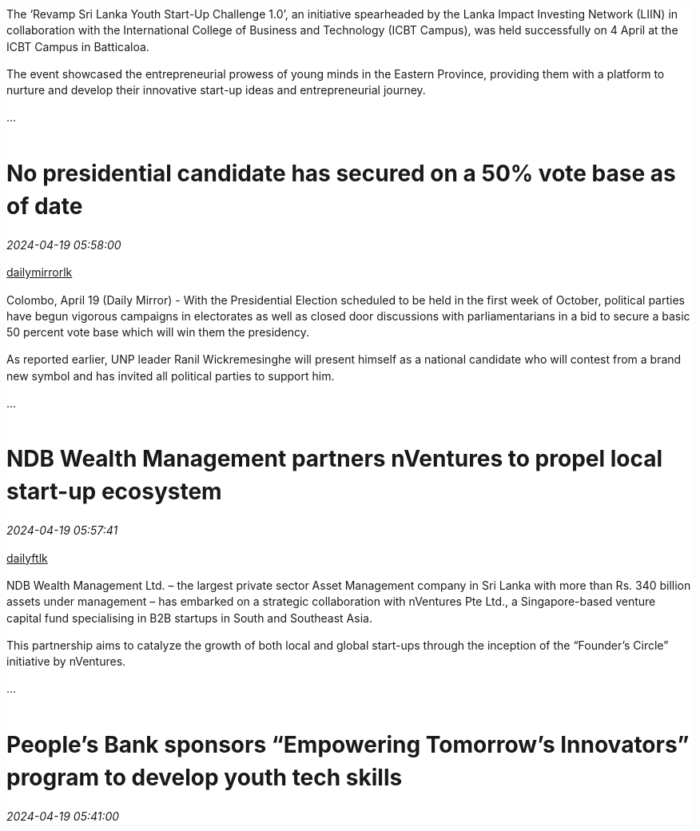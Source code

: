 The ‘Revamp Sri Lanka Youth Start-Up Challenge 1.0’, an initiative spearheaded by the Lanka Impact Investing Network (LIIN) in collaboration with the International College of Business and Technology (ICBT Campus), was held successfully on 4 April at the ICBT Campus in Batticaloa.

The event showcased the entrepreneurial prowess of young minds in the Eastern Province, providing them with a platform to nurture and develop their innovative start-up ideas and entrepreneurial journey.

...



# No presidential candidate has secured on a 50% vote base as of date

*2024-04-19 05:58:00*

[dailymirrorlk](https://www.dailymirror.lk/top-story/No-presidential-candidate-has-secured-on-a-50-vote-base-as-of-date/155-280951)

Colombo, April 19 (Daily Mirror) - With the Presidential Election scheduled to be held in the first week of October, political parties have begun vigorous campaigns in electorates as well as closed door discussions with parliamentarians in a bid to secure a basic 50 percent vote base which will win them the presidency.

As reported earlier, UNP leader Ranil Wickremesinghe will present himself as a national candidate who will contest from a brand new symbol and has invited all political parties to support him.

...



# NDB Wealth Management partners nVentures to propel local start-up ecosystem

*2024-04-19 05:57:41*

[dailyftlk](https://www.ft.lk/business/NDB-Wealth-Management-partners-nVentures-to-propel-local-start-up-ecosystem/34-760788)

NDB Wealth Management Ltd. – the largest private sector Asset Management company in Sri Lanka with more than Rs. 340 billion assets under management – has embarked on a strategic collaboration with nVentures Pte Ltd., a Singapore-based venture capital fund specialising in B2B startups in South and Southeast Asia.

This partnership aims to catalyze the growth of both local and global start-ups through the inception of the “Founder’s Circle” initiative by nVentures.

...



# People’s Bank sponsors “Empowering Tomorrow’s Innovators” program to develop youth tech skills

*2024-04-19 05:41:00*
